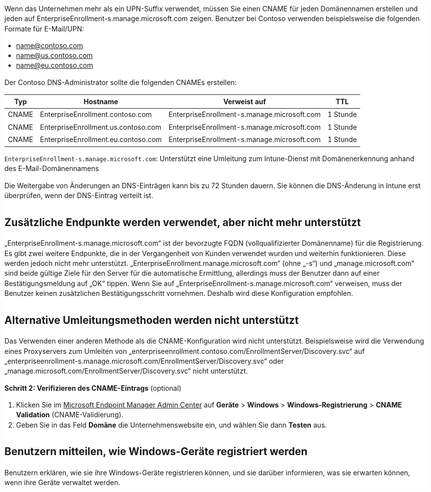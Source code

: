 Wenn das Unternehmen mehr als ein UPN-Suffix verwendet, müssen Sie einen CNAME für jeden Domänennamen erstellen und jeden auf EnterpriseEnrollment-s.manage.microsoft.com zeigen. Benutzer bei Contoso verwenden beispielsweise die folgenden Formate für E-Mail/UPN:

- name@contoso.com
- name@us.contoso.com
- name@eu.contoso.com

Der Contoso DNS-Administrator sollte die folgenden CNAMEs erstellen:

|Typ|Hostname|Verweist auf|TTL|  
|----------|---------------|---------------|---|
|CNAME|EnterpriseEnrollment.contoso.com|EnterpriseEnrollment-s.manage.microsoft.com|1 Stunde|
|CNAME|EnterpriseEnrollment.us.contoso.com|EnterpriseEnrollment-s.manage.microsoft.com|1 Stunde|
|CNAME|EnterpriseEnrollment.eu.contoso.com|EnterpriseEnrollment-s.manage.microsoft.com| 1 Stunde|

`EnterpriseEnrollment-s.manage.microsoft.com`: Unterstützt eine Umleitung zum Intune-Dienst mit Domänenerkennung anhand des E-Mail-Domänennamens

Die Weitergabe von Änderungen an DNS-Einträgen kann bis zu 72 Stunden dauern. Sie können die DNS-Änderung in Intune erst überprüfen, wenn der DNS-Eintrag verteilt ist.

## <a name="additional-endpoints-are-used-but-no-longer-supported"></a>Zusätzliche Endpunkte werden verwendet, aber nicht mehr unterstützt
„EnterpriseEnrollment-s.manage.microsoft.com“ ist der bevorzugte FQDN (vollqualifizierter Domänenname) für die Registrierung. Es gibt zwei weitere Endpunkte, die in der Vergangenheit von Kunden verwendet wurden und weiterhin funktionieren. Diese werden jedoch nicht mehr unterstützt. „EnterpriseEnrollment.manage.microsoft.com“ (ohne „-s“) und „manage.microsoft.com“ sind beide gültige Ziele für den Server für die automatische Ermittlung, allerdings muss der Benutzer dann auf einer Bestätigungsmeldung auf „OK“ tippen. Wenn Sie auf „EnterpriseEnrollment-s.manage.microsoft.com“ verweisen, muss der Benutzer keinen zusätzlichen Bestätigungsschritt vornehmen. Deshalb wird diese Konfiguration empfohlen.

## <a name="alternate-methods-of-redirection-are-not-supported"></a>Alternative Umleitungsmethoden werden nicht unterstützt
Das Verwenden einer anderen Methode als die CNAME-Konfiguration wird nicht unterstützt. Beispielsweise wird die Verwendung eines Proxyservers zum Umleiten von „enterpriseenrollment.contoso.com/EnrollmentServer/Discovery.svc“ auf „enterpriseenrollment-s.manage.microsoft.com/EnrollmentServer/Discovery.svc“ oder „manage.microsoft.com/EnrollmentServer/Discovery.svc“ nicht unterstützt.

**Schritt 2: Verifizieren des CNAME-Eintrags** (optional)<br>
1. Klicken Sie im [Microsoft Endpoint Manager Admin Center](https://go.microsoft.com/fwlink/?linkid=2109431) auf **Geräte** > **Windows** > **Windows-Registrierung** > **CNAME Validation** (CNAME-Validierung).
2. Geben Sie in das Feld **Domäne** die Unternehmenswebsite ein, und wählen Sie dann **Testen** aus.

## <a name="tell-users-how-to-enroll-windows-devices"></a>Benutzern mitteilen, wie Windows-Geräte registriert werden
Benutzern erklären, wie sie ihre Windows-Geräte registrieren können, und sie darüber informieren, was sie erwarten können, wenn ihre Geräte verwaltet werden.
